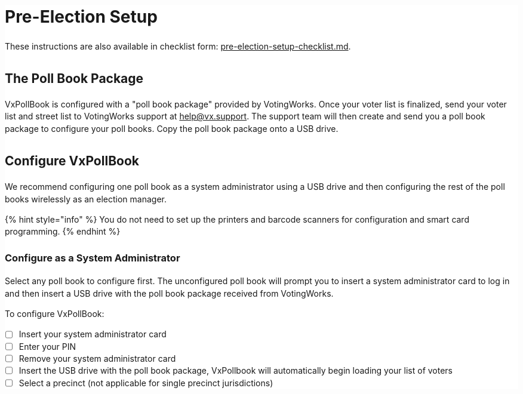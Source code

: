 # Pre-Election Setup

These instructions are also available in checklist form: [pre-election-setup-checklist.md](pre-election-setup-checklist.md "mention").

## The Poll Book Package

VxPollBook is configured with a "poll book package" provided by VotingWorks. Once your voter list is finalized, send your voter list and street list to VotingWorks support at [help@vx.support](mailto:help@vx.support). The support team will then create and send you a poll book package to configure your poll books. Copy the poll book package onto a USB drive.

## Configure VxPollBook

We recommend configuring one poll book as a system administrator using a USB drive and then configuring the rest of the poll books wirelessly as an election manager.

{% hint style="info" %}
You do not need to set up the printers and barcode scanners for configuration and smart card programming.&#x20;
{% endhint %}

### Configure as a System Administrator

Select any poll book to configure first. The unconfigured poll book will prompt you to insert a system administrator card to log in and then insert a USB drive with the poll book package received from VotingWorks.&#x20;

To configure VxPollBook:

* [ ] Insert your system administrator card
* [ ] Enter your PIN
* [ ] Remove your system administrator card
* [ ] Insert the USB drive with the poll book package, VxPollbook will automatically begin loading your list of voters
* [ ] Select a precinct (not applicable for single precinct jurisdictions)
